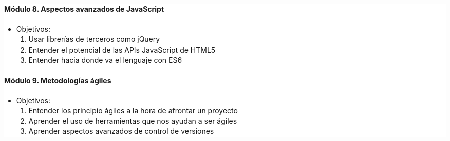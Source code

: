 #### Módulo 8. Aspectos avanzados de JavaScript
- Objetivos:
  1. Usar librerías de terceros como jQuery
  2. Entender el potencial de las APIs JavaScript de HTML5
  3. Entender hacia donde va el lenguaje con ES6

#### Módulo 9. Metodologías ágiles
- Objetivos:
  1. Entender los principio ágiles a la hora de afrontar un proyecto
  2. Aprender el uso de herramientas que nos ayudan a ser ágiles
  3. Aprender aspectos avanzados de control de versiones

[1]: https://es.khanacademy.org/computing/computer-programming/html-css#intro-to-html
[2]: https://es.khanacademy.org/computing/computer-programming/html-css#intro-to-css
[3]: https://es.khanacademy.org/computing/computer-programming/html-css#html-tags-continued
[4]: https://es.khanacademy.org/computing/computer-programming/html-css#css-text-properties
[5]: https://es.khanacademy.org/computing/computer-programming/html-css#web-development-tools
[6]: https://es.khanacademy.org/computing/computer-programming/html-css#css-layout-properties
[7]: https://es.khanacademy.org/computing/computer-programming/html-css#more-css-selectors
[8]: https://es.khanacademy.org/computing/computer-programming/html-css#more-ways-to-embed-css
[9]: https://developer.mozilla.org/es/docs/Learn/Getting_started_with_the_web/What_will_your_website_look_like
[10]: https://developer.mozilla.org/es/docs/Learn/Getting_started_with_the_web/Manejando_los_archivos
